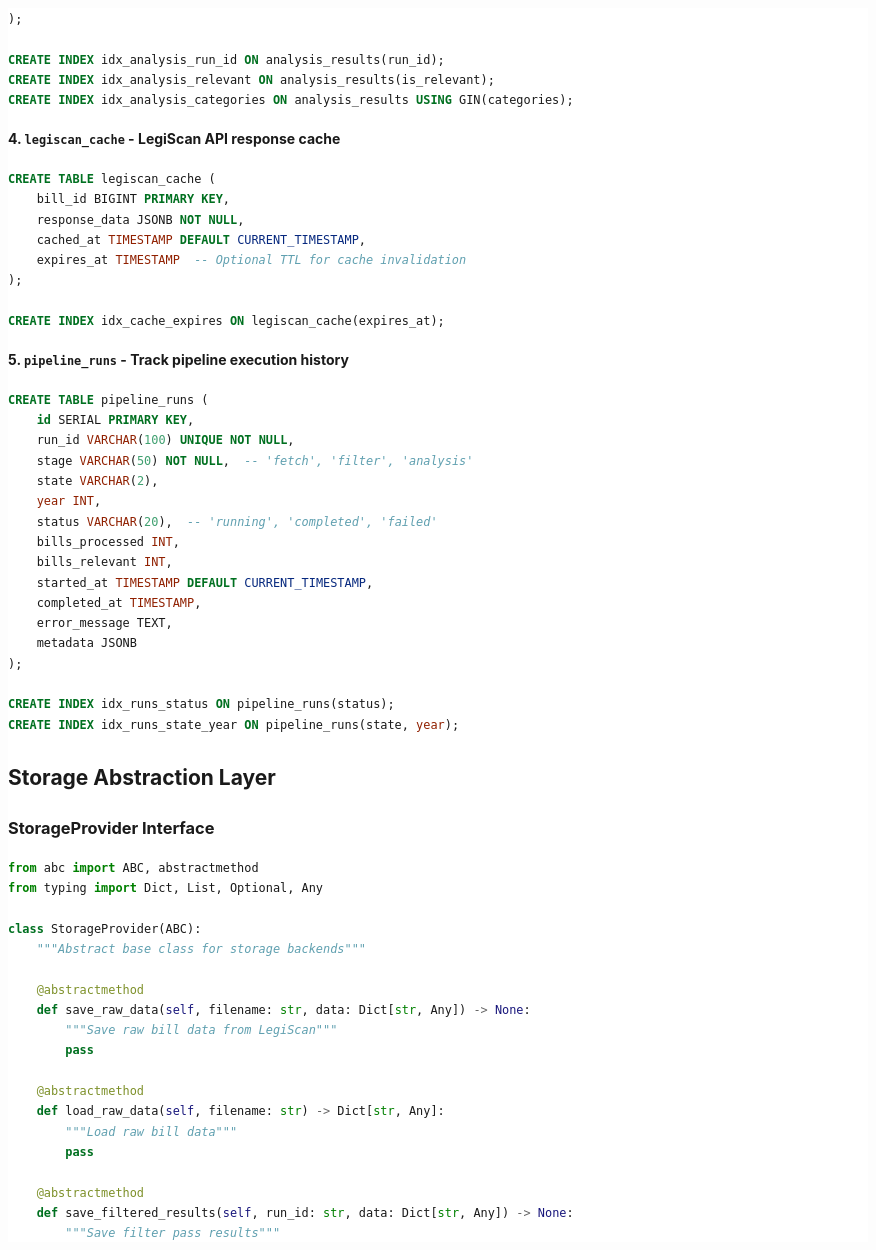 ```sql
);

CREATE INDEX idx_analysis_run_id ON analysis_results(run_id);
CREATE INDEX idx_analysis_relevant ON analysis_results(is_relevant);
CREATE INDEX idx_analysis_categories ON analysis_results USING GIN(categories);
```

#### 4. `legiscan_cache` - LegiScan API response cache
```sql
CREATE TABLE legiscan_cache (
    bill_id BIGINT PRIMARY KEY,
    response_data JSONB NOT NULL,
    cached_at TIMESTAMP DEFAULT CURRENT_TIMESTAMP,
    expires_at TIMESTAMP  -- Optional TTL for cache invalidation
);

CREATE INDEX idx_cache_expires ON legiscan_cache(expires_at);
```

#### 5. `pipeline_runs` - Track pipeline execution history
```sql
CREATE TABLE pipeline_runs (
    id SERIAL PRIMARY KEY,
    run_id VARCHAR(100) UNIQUE NOT NULL,
    stage VARCHAR(50) NOT NULL,  -- 'fetch', 'filter', 'analysis'
    state VARCHAR(2),
    year INT,
    status VARCHAR(20),  -- 'running', 'completed', 'failed'
    bills_processed INT,
    bills_relevant INT,
    started_at TIMESTAMP DEFAULT CURRENT_TIMESTAMP,
    completed_at TIMESTAMP,
    error_message TEXT,
    metadata JSONB
);

CREATE INDEX idx_runs_status ON pipeline_runs(status);
CREATE INDEX idx_runs_state_year ON pipeline_runs(state, year);
```

## Storage Abstraction Layer

### StorageProvider Interface

```python
from abc import ABC, abstractmethod
from typing import Dict, List, Optional, Any

class StorageProvider(ABC):
    """Abstract base class for storage backends"""

    @abstractmethod
    def save_raw_data(self, filename: str, data: Dict[str, Any]) -> None:
        """Save raw bill data from LegiScan"""
        pass

    @abstractmethod
    def load_raw_data(self, filename: str) -> Dict[str, Any]:
        """Load raw bill data"""
        pass

    @abstractmethod
    def save_filtered_results(self, run_id: str, data: Dict[str, Any]) -> None:
        """Save filter pass results"""
```